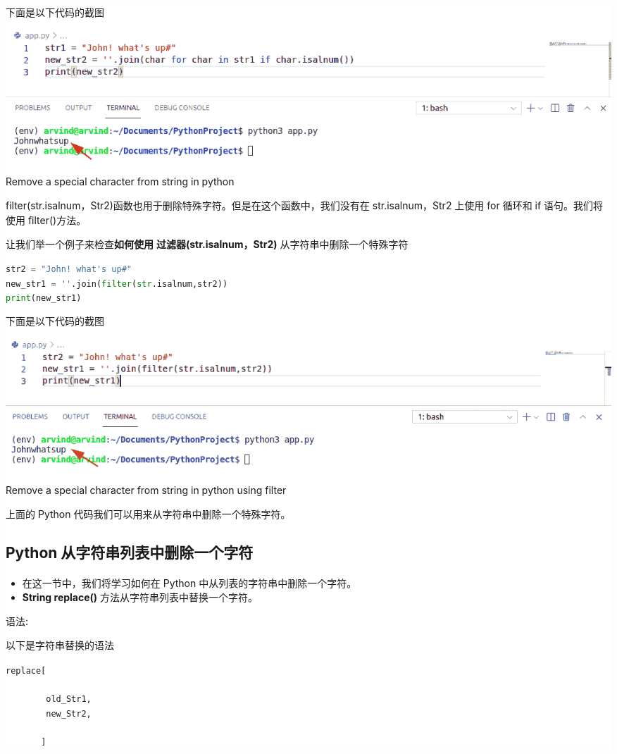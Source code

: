 下面是以下代码的截图

![remove a special character from string in python](img/10ecd29022eb97b10e2e983c8294f0db.png "Remove a special character from string in python")

Remove a special character from string in python

filter(str.isalnum，Str2)函数也用于删除特殊字符。但是在这个函数中，我们没有在 str.isalnum，Str2 上使用 for 循环和 if 语句。我们将使用 filter()方法。

让我们举一个例子来检查**如何使用** **过滤器(str.isalnum，Str2)** 从字符串中删除一个特殊字符

```py
str2 = "John! what's up#"
new_str1 = ''.join(filter(str.isalnum,str2))
print(new_str1)
```

下面是以下代码的截图

![Remove a special character from string in python using filter](img/6a0e2930390a68fb465f8f961ab05db7.png "Remove a special character from string in python using filter")

Remove a special character from string in python using filter

上面的 Python 代码我们可以用来从字符串中删除一个特殊字符。

## Python 从字符串列表中删除一个字符

*   在这一节中，我们将学习如何在 Python 中从列表的字符串中删除一个字符。
*   **String replace()** 方法从字符串列表中替换一个字符。

语法:

以下是字符串替换的语法

```py
replace[

        old_Str1,
        new_Str2,

       ] 
```
